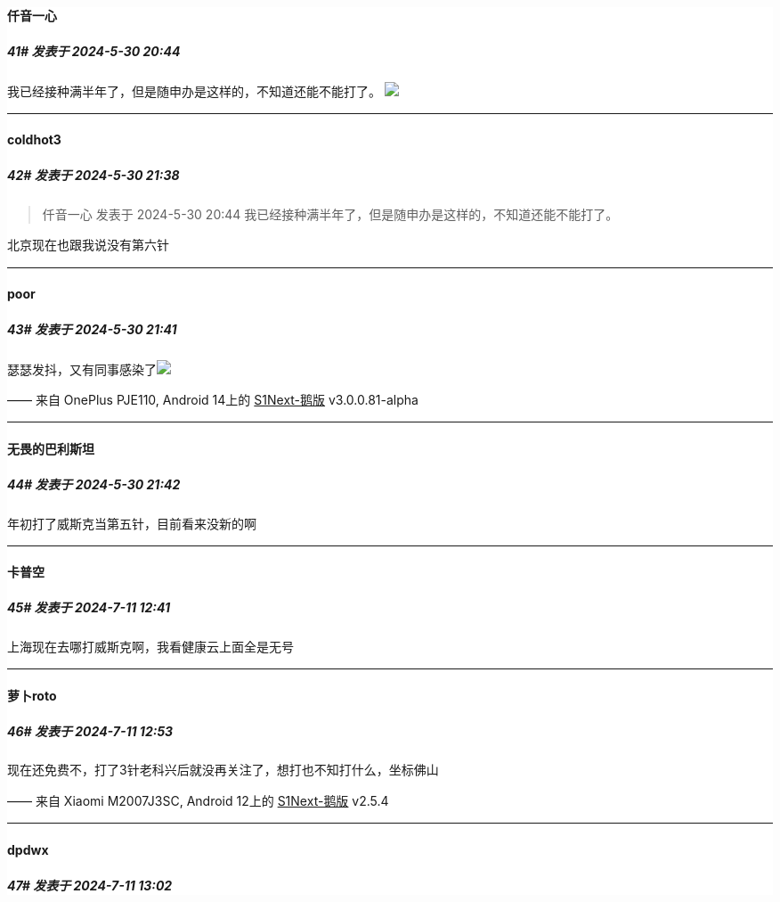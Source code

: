 ####  仟音一心  
##### 41#       发表于 2024-5-30 20:44

我已经接种满半年了，但是随申办是这样的，不知道还能不能打了。
<img src="https://p.sda1.dev/17/99504f463078876660db337f77d2e180/CMP_20240530204347709.jpg" referrerpolicy="no-referrer">

*****

####  coldhot3  
##### 42#       发表于 2024-5-30 21:38

<blockquote>仟音一心 发表于 2024-5-30 20:44
我已经接种满半年了，但是随申办是这样的，不知道还能不能打了。</blockquote>
北京现在也跟我说没有第六针

*****

####  poor  
##### 43#       发表于 2024-5-30 21:41

瑟瑟发抖，又有同事感染了<img src="https://static.saraba1st.com/image/smiley/face2017/169.gif" referrerpolicy="no-referrer">

—— 来自 OnePlus PJE110, Android 14上的 [S1Next-鹅版](https://github.com/ykrank/S1-Next/releases) v3.0.0.81-alpha

*****

####  无畏的巴利斯坦  
##### 44#       发表于 2024-5-30 21:42

年初打了威斯克当第五针，目前看来没新的啊

*****

####  卡普空  
##### 45#       发表于 2024-7-11 12:41

上海现在去哪打威斯克啊，我看健康云上面全是无号

*****

####  萝卜roto  
##### 46#       发表于 2024-7-11 12:53

现在还免费不，打了3针老科兴后就没再关注了，想打也不知打什么，坐标佛山

—— 来自 Xiaomi M2007J3SC, Android 12上的 [S1Next-鹅版](https://github.com/ykrank/S1-Next/releases) v2.5.4

*****

####  dpdwx  
##### 47#       发表于 2024-7-11 13:02
